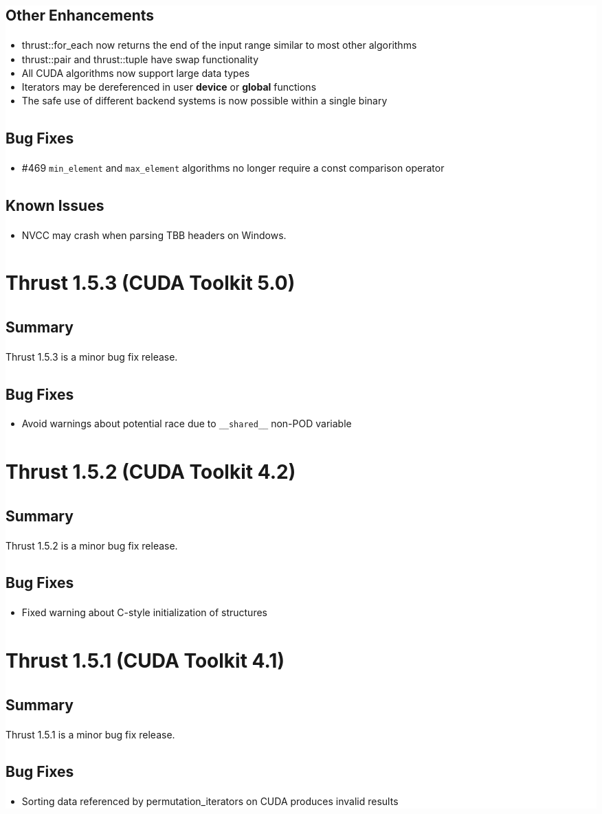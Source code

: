 ## Other Enhancements
- thrust::for_each now returns the end of the input range similar to most other algorithms
- thrust::pair and thrust::tuple have swap functionality
- All CUDA algorithms now support large data types
- Iterators may be dereferenced in user __device__ or __global__ functions
- The safe use of different backend systems is now possible within a single binary

## Bug Fixes

- #469 `min_element` and `max_element` algorithms no longer require a const comparison operator

## Known Issues

- NVCC may crash when parsing TBB headers on Windows.

# Thrust 1.5.3 (CUDA Toolkit 5.0)

## Summary

Thrust 1.5.3 is a minor bug fix release.

## Bug Fixes

- Avoid warnings about potential race due to `__shared__` non-POD variable

# Thrust 1.5.2 (CUDA Toolkit 4.2)

## Summary

Thrust 1.5.2 is a minor bug fix release.

## Bug Fixes

- Fixed warning about C-style initialization of structures

# Thrust 1.5.1 (CUDA Toolkit 4.1)

## Summary

Thrust 1.5.1 is a minor bug fix release.

## Bug Fixes

- Sorting data referenced by permutation_iterators on CUDA produces invalid results
